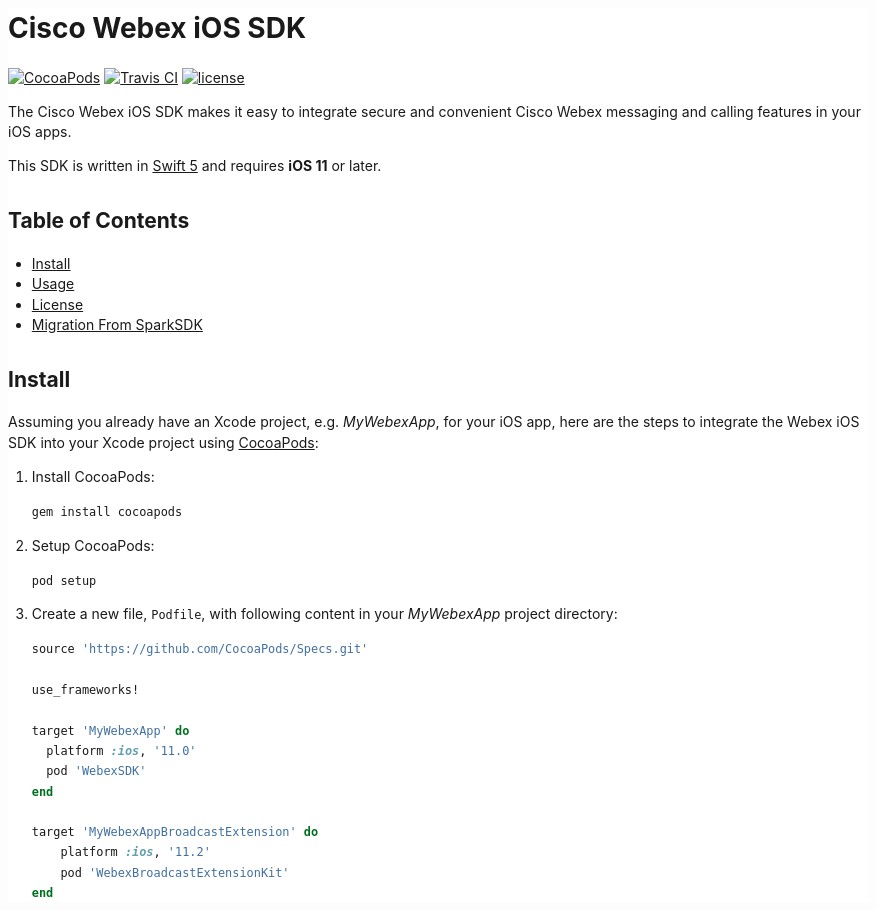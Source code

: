# Cisco Webex iOS SDK

[![CocoaPods](https://img.shields.io/cocoapods/v/WebexSDK.svg)](https://cocoapods.org/pods/WebexSDK)
[![Travis CI](https://travis-ci.org/webex/webex-ios-sdk.svg?branch=master)](https://travis-ci.org/webex/webex-ios-sdk)
[![license](https://img.shields.io/github/license/webex/webex-ios-sdk.svg)](https://github.com/webex/webex-ios-sdk/blob/master/LICENSE)

The Cisco Webex iOS SDK makes it easy to integrate secure and convenient Cisco Webex messaging and calling features in your iOS apps.

This SDK is written in [Swift 5](https://developer.apple.com/swift) and requires **iOS 11** or later.

## Table of Contents

- [Install](#install)
- [Usage](#usage)
- [License](#license)
- [Migration From SparkSDK](#migration-from-cisco-sparksdk)

## Install

Assuming you already have an Xcode project, e.g. _MyWebexApp_, for your iOS app, here are the steps to integrate the Webex iOS SDK into your Xcode project using [CocoaPods](http://cocoapods.org):

1. Install CocoaPods:

    ```bash
    gem install cocoapods
    ```

2. Setup CocoaPods:

    ```bash
    pod setup
    ```


3. Create a new file, `Podfile`, with following content in your _MyWebexApp_ project directory:

    ```ruby
    source 'https://github.com/CocoaPods/Specs.git'

    use_frameworks!

    target 'MyWebexApp' do
      platform :ios, '11.0'
      pod 'WebexSDK'
    end

    target 'MyWebexAppBroadcastExtension' do
        platform :ios, '11.2'
        pod 'WebexBroadcastExtensionKit'
    end
    ```
